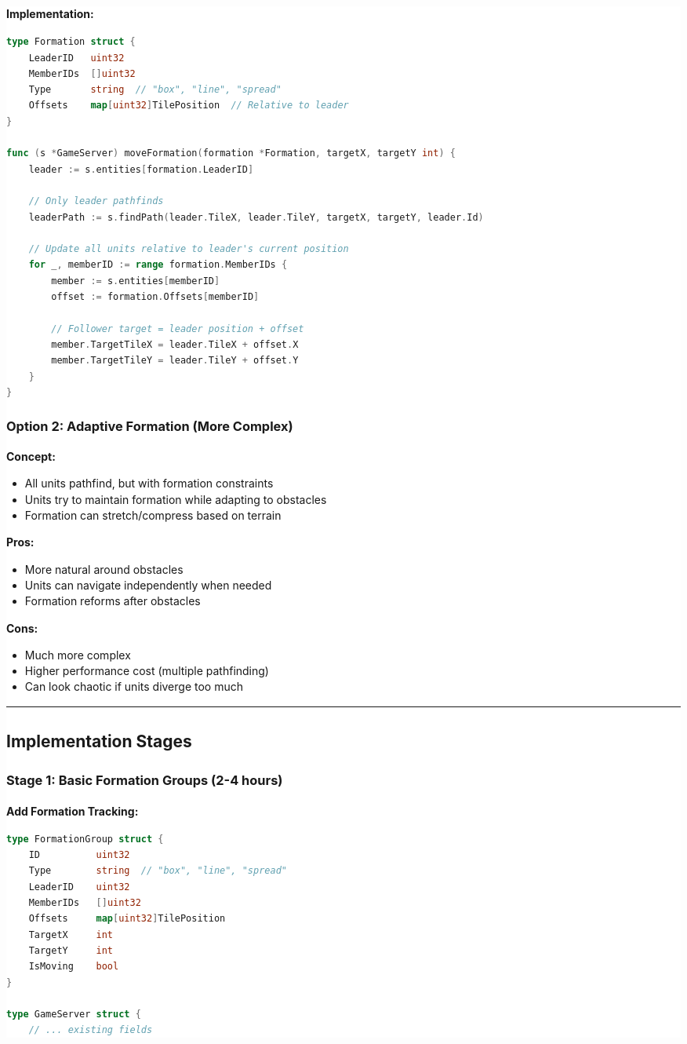 **Implementation:**
```go
type Formation struct {
    LeaderID   uint32
    MemberIDs  []uint32
    Type       string  // "box", "line", "spread"
    Offsets    map[uint32]TilePosition  // Relative to leader
}

func (s *GameServer) moveFormation(formation *Formation, targetX, targetY int) {
    leader := s.entities[formation.LeaderID]

    // Only leader pathfinds
    leaderPath := s.findPath(leader.TileX, leader.TileY, targetX, targetY, leader.Id)

    // Update all units relative to leader's current position
    for _, memberID := range formation.MemberIDs {
        member := s.entities[memberID]
        offset := formation.Offsets[memberID]

        // Follower target = leader position + offset
        member.TargetTileX = leader.TileX + offset.X
        member.TargetTileY = leader.TileY + offset.Y
    }
}
```

### Option 2: Adaptive Formation (More Complex)

**Concept:**
- All units pathfind, but with formation constraints
- Units try to maintain formation while adapting to obstacles
- Formation can stretch/compress based on terrain

**Pros:**
- More natural around obstacles
- Units can navigate independently when needed
- Formation reforms after obstacles

**Cons:**
- Much more complex
- Higher performance cost (multiple pathfinding)
- Can look chaotic if units diverge too much

---

## Implementation Stages

### Stage 1: Basic Formation Groups (2-4 hours)

**Add Formation Tracking:**
```go
type FormationGroup struct {
    ID          uint32
    Type        string  // "box", "line", "spread"
    LeaderID    uint32
    MemberIDs   []uint32
    Offsets     map[uint32]TilePosition
    TargetX     int
    TargetY     int
    IsMoving    bool
}

type GameServer struct {
    // ... existing fields
```